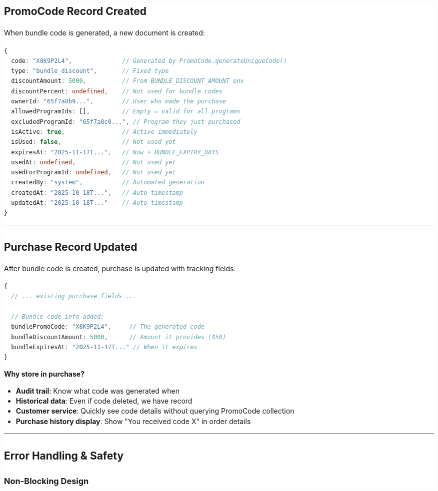 
## PromoCode Record Created

When bundle code is generated, a new document is created:

```typescript
{
  code: "X8K9P2L4",              // Generated by PromoCode.generateUniqueCode()
  type: "bundle_discount",       // Fixed type
  discountAmount: 5000,          // From BUNDLE_DISCOUNT_AMOUNT env
  discountPercent: undefined,    // Not used for bundle codes
  ownerId: "65f7a8b9...",        // User who made the purchase
  allowedProgramIds: [],         // Empty = valid for all programs
  excludedProgramId: "65f7a8c0...", // Program they just purchased
  isActive: true,                // Active immediately
  isUsed: false,                 // Not used yet
  expiresAt: "2025-11-17T...",   // Now + BUNDLE_EXPIRY_DAYS
  usedAt: undefined,             // Not used yet
  usedForProgramId: undefined,   // Not used yet
  createdBy: "system",           // Automated generation
  createdAt: "2025-10-18T...",   // Auto timestamp
  updatedAt: "2025-10-18T..."    // Auto timestamp
}
```

---

## Purchase Record Updated

After bundle code is created, purchase is updated with tracking fields:

```typescript
{
  // ... existing purchase fields ...

  // Bundle code info added:
  bundlePromoCode: "X8K9P2L4",     // The generated code
  bundleDiscountAmount: 5000,      // Amount it provides ($50)
  bundleExpiresAt: "2025-11-17T..." // When it expires
}
```

**Why store in purchase?**

- **Audit trail**: Know what code was generated when
- **Historical data**: Even if code deleted, we have record
- **Customer service**: Quickly see code details without querying PromoCode collection
- **Purchase history display**: Show "You received code X" in order details

---

## Error Handling & Safety

### Non-Blocking Design
